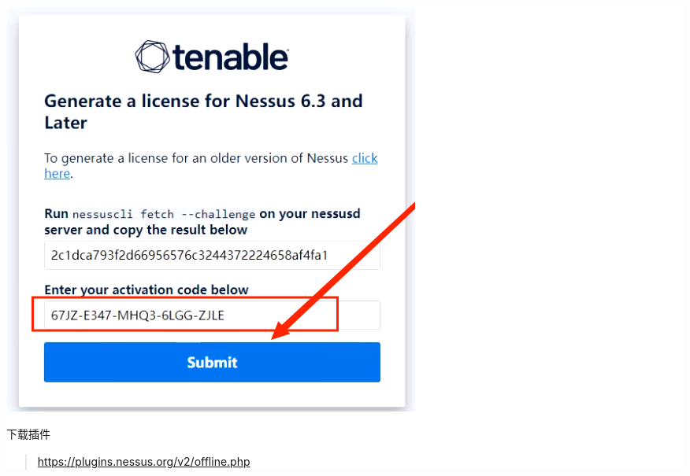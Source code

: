 ![提交激活码](./../../../images/Tenable_Nessus/%E6%8F%90%E4%BA%A4%E6%BF%80%E6%B4%BB%E7%A0%81.png)

下载插件

> https://plugins.nessus.org/v2/offline.php
